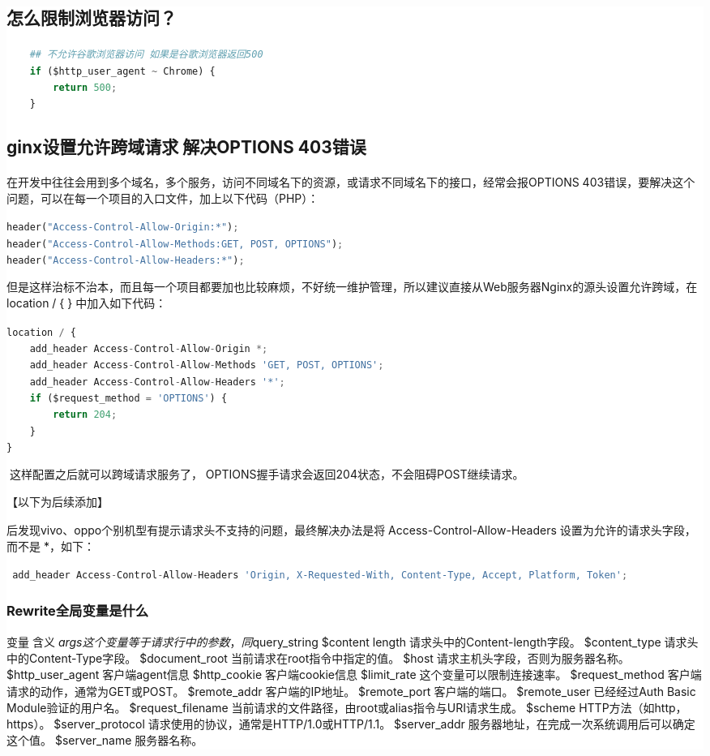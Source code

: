 ## 怎么限制浏览器访问？

```python
	## 不允许谷歌浏览器访问 如果是谷歌浏览器返回500
 	if ($http_user_agent ~ Chrome) {   
        return 500;  
    }
```

## ginx设置允许跨域请求 解决OPTIONS 403错误



 在开发中往往会用到多个域名，多个服务，访问不同域名下的资源，或请求不同域名下的接口，经常会报OPTIONS 403错误，要解决这个问题，可以在每一个项目的入口文件，加上以下代码（PHP）：

```python
header("Access-Control-Allow-Origin:*");
header("Access-Control-Allow-Methods:GET, POST, OPTIONS");
header("Access-Control-Allow-Headers:*");
```


​      但是这样治标不治本，而且每一个项目都要加也比较麻烦，不好统一维护管理，所以建议直接从Web服务器Nginx的源头设置允许跨域，在 location / {  }  中加入如下代码：

```python
location / {  
    add_header Access-Control-Allow-Origin *;
    add_header Access-Control-Allow-Methods 'GET, POST, OPTIONS';
    add_header Access-Control-Allow-Headers '*';
    if ($request_method = 'OPTIONS') {
        return 204;
    }
} 
```

​      这样配置之后就可以跨域请求服务了， OPTIONS握手请求会返回204状态，不会阻碍POST继续请求。

【以下为后续添加】

后发现vivo、oppo个别机型有提示请求头不支持的问题，最终解决办法是将  Access-Control-Allow-Headers  设置为允许的请求头字段，而不是 *，如下：

```python
 add_header Access-Control-Allow-Headers 'Origin, X-Requested-With, Content-Type, Accept, Platform, Token';
```





### Rewrite全局变量是什么



变量	含义
$args	这个变量等于请求行中的参数，同$query_string
$content length	请求头中的Content-length字段。
$content_type	请求头中的Content-Type字段。
$document_root	当前请求在root指令中指定的值。
$host	请求主机头字段，否则为服务器名称。
$http_user_agent	客户端agent信息
$http_cookie	客户端cookie信息
$limit_rate	这个变量可以限制连接速率。
$request_method	客户端请求的动作，通常为GET或POST。
$remote_addr	客户端的IP地址。
$remote_port	客户端的端口。
$remote_user	已经经过Auth Basic Module验证的用户名。
$request_filename	当前请求的文件路径，由root或alias指令与URI请求生成。
$scheme	HTTP方法（如http，https）。
$server_protocol	请求使用的协议，通常是HTTP/1.0或HTTP/1.1。
$server_addr	服务器地址，在完成一次系统调用后可以确定这个值。
$server_name	服务器名称。
